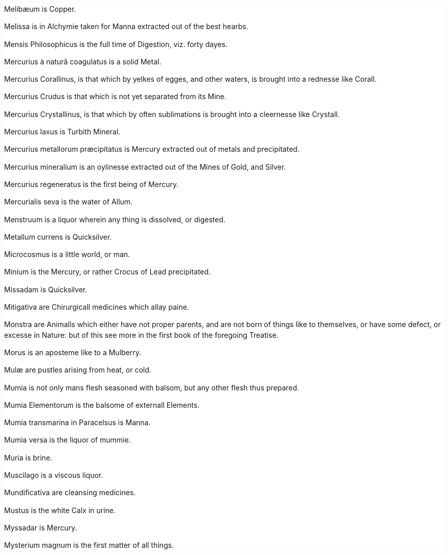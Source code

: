 Melibæum is Copper.

Melissa is in Alchymie taken for Manna extracted out of the best hearbs.

Mensis Philosophicus is the full time of Digestion, viz. forty dayes.

Mercurius à naturâ coagulatus is a solid Metal.

Mercurius Corallinus, is that which by yelkes of egges, and other waters, is brought into a rednesse like Corall.

Mercurius Crudus is that which is not yet separated from its Mine.

Mercurius Crystallinus, is that which by often sublimations is brought into a cleernesse like Crystall.

Mercurius laxus is Turbith Mineral.

Mercurius metallorum præcipitatus is Mercury extracted out of metals and precipitated.

Mercurius mineralium is an oylinesse extracted out of the Mines of Gold, and Silver.

Mercurius regeneratus is the first being of Mercury.

Mercurialis seva is the water of Allum.

Menstruum is a liquor wherein any thing is dissolved, or digested.

Metallum currens is Quicksilver.

Microcosmus is a little world, or man.

Minium is the Mercury, or rather Crocus of Lead precipitated.

Missadam is Quicksilver.

Mitigativa are Chirurgicall medicines which allay paine.

Monstra are Animalls which either have not proper parents, and are not born of things like to themselves, or have some defect, or excesse in Nature: but of this see more in the first book of the foregoing Treatise.

Morus is an aposteme like to a Mulberry.

Mulæ are pustles arising from heat, or cold.

Mumia is not only mans flesh seasoned with balsom, but any other flesh thus prepared.

Mumia Elementorum is the balsome of externall Elements.

Mumia transmarina in Paracelsus is Manna.

Mumia versa is the liquor of mummie.

Muria is brine.

Muscilago is a viscous liquor.

Mundificativa are cleansing medicines.

Mustus is the white Calx in urine.

Myssadar is Mercury.

Mysterium magnum is the first matter of all things.

